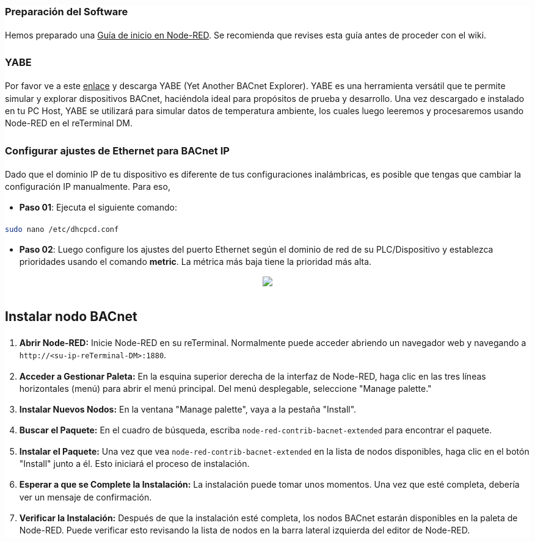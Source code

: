 ### Preparación del Software

Hemos preparado una [Guía de inicio en Node-RED](https://wiki.seeedstudio.com/es/reTerminal-DM-Getting-Started-with-Node-Red/). Se recomienda que revises esta guía antes de proceder con el wiki.

### YABE

Por favor ve a este [enlace](https://sourceforge.net/projects/yetanotherbacnetexplorer/) y descarga YABE (Yet Another BACnet Explorer). YABE es una herramienta versátil que te permite simular y explorar dispositivos BACnet, haciéndola ideal para propósitos de prueba y desarrollo. Una vez descargado e instalado en tu PC Host, YABE se utilizará para simular datos de temperatura ambiente, los cuales luego leeremos y procesaremos usando Node-RED en el reTerminal DM.

### Configurar ajustes de Ethernet para BACnet IP

Dado que el dominio IP de tu dispositivo es diferente de tus configuraciones inalámbricas, es posible que tengas que cambiar la configuración IP manualmente. Para eso,

- **Paso 01**: Ejecuta el siguiente comando:

```sh
sudo nano /etc/dhcpcd.conf
```

- **Paso 02**: Luego configure los ajustes del puerto Ethernet según el dominio de red de su PLC/Dispositivo y establezca prioridades usando el comando **metric**. La métrica más baja tiene la prioridad más alta.

<center><img width={600} src="https://files.seeedstudio.com/wiki/reTerminalDM/nodered/ipconfig.PNG"/></center>

## Instalar nodo BACnet

1. **Abrir Node-RED:**
   Inicie Node-RED en su reTerminal. Normalmente puede acceder abriendo un navegador web y navegando a `http://<su-ip-reTerminal-DM>:1880`.

2. **Acceder a Gestionar Paleta:**
   En la esquina superior derecha de la interfaz de Node-RED, haga clic en las tres líneas horizontales (menú) para abrir el menú principal. Del menú desplegable, seleccione "Manage palette."

3. **Instalar Nuevos Nodos:**
   En la ventana "Manage palette", vaya a la pestaña "Install".

4. **Buscar el Paquete:**
   En el cuadro de búsqueda, escriba `node-red-contrib-bacnet-extended` para encontrar el paquete.

5. **Instalar el Paquete:**
   Una vez que vea `node-red-contrib-bacnet-extended` en la lista de nodos disponibles, haga clic en el botón "Install" junto a él. Esto iniciará el proceso de instalación.

6. **Esperar a que se Complete la Instalación:**
   La instalación puede tomar unos momentos. Una vez que esté completa, debería ver un mensaje de confirmación.

7. **Verificar la Instalación:**
   Después de que la instalación esté completa, los nodos BACnet estarán disponibles en la paleta de Node-RED. Puede verificar esto revisando la lista de nodos en la barra lateral izquierda del editor de Node-RED.
